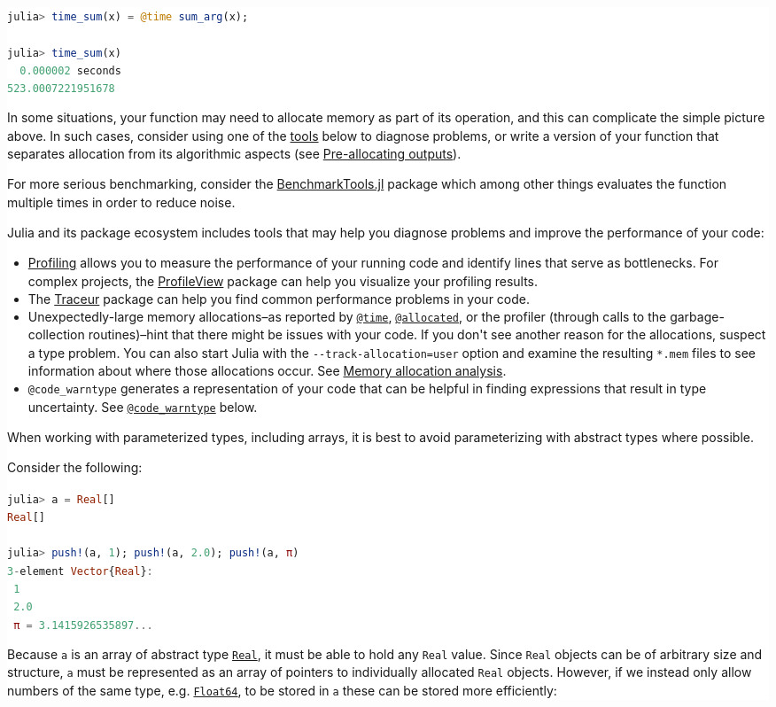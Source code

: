 
```julia
julia> time_sum(x) = @time sum_arg(x);

julia> time_sum(x)
  0.000002 seconds
523.0007221951678
```
In some situations, your function may need to allocate memory as part of its operation, and this can complicate the simple picture above. In such cases, consider using one of the [tools](https://docs.julialang.org/#tools) below to diagnose problems, or write a version of your function that separates allocation from its algorithmic aspects (see [Pre-allocating outputs](https://docs.julialang.org/#Pre-allocating-outputs)).

For more serious benchmarking, consider the [BenchmarkTools.jl](https://github.com/JuliaCI/BenchmarkTools.jl) package which among other things evaluates the function multiple times in order to reduce noise.

Julia and its package ecosystem includes tools that may help you diagnose problems and improve the performance of your code:

* [Profiling](https://docs.julialang.org/../profile/#Profiling) allows you to measure the performance of your running code and identify lines that serve as bottlenecks. For complex projects, the [ProfileView](https://github.com/timholy/ProfileView.jl) package can help you visualize your profiling results.
* The [Traceur](https://github.com/JunoLab/Traceur.jl) package can help you find common performance problems in your code.
* Unexpectedly-large memory allocations–as reported by [`@time`](https://docs.julialang.org/../../base/base/#Base.@time), [`@allocated`](https://docs.julialang.org/../../base/base/#Base.@allocated), or the profiler (through calls to the garbage-collection routines)–hint that there might be issues with your code. If you don't see another reason for the allocations, suspect a type problem. You can also start Julia with the `--track-allocation=user` option and examine the resulting `*.mem` files to see information about where those allocations occur. See [Memory allocation analysis](https://docs.julialang.org/../profile/#Memory-allocation-analysis).
* `@code_warntype` generates a representation of your code that can be helpful in finding expressions that result in type uncertainty. See [`@code_warntype`](https://docs.julialang.org/../../stdlib/InteractiveUtils/#InteractiveUtils.@code_warntype) below.

When working with parameterized types, including arrays, it is best to avoid parameterizing with abstract types where possible.

Consider the following:


```julia
julia> a = Real[]
Real[]

julia> push!(a, 1); push!(a, 2.0); push!(a, π)
3-element Vector{Real}:
 1
 2.0
 π = 3.1415926535897...
```
Because `a` is an array of abstract type [`Real`](https://docs.julialang.org/../../base/numbers/#Core.Real), it must be able to hold any `Real` value. Since `Real` objects can be of arbitrary size and structure, `a` must be represented as an array of pointers to individually allocated `Real` objects. However, if we instead only allow numbers of the same type, e.g. [`Float64`](https://docs.julialang.org/../../base/numbers/#Core.Float64), to be stored in `a` these can be stored more efficiently:
